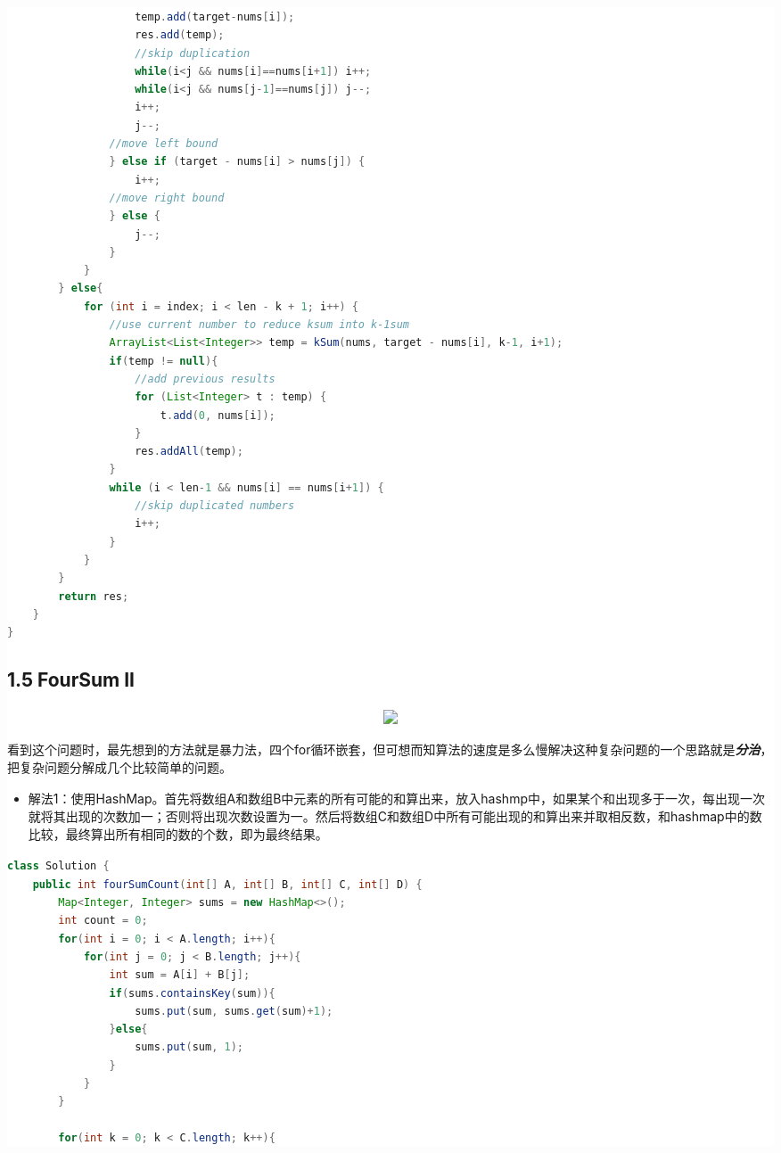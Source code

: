 ```java
                	temp.add(target-nums[i]);
                    res.add(temp);
                    //skip duplication
                    while(i<j && nums[i]==nums[i+1]) i++;
                    while(i<j && nums[j-1]==nums[j]) j--;
                    i++;
                    j--;
                //move left bound
        	    } else if (target - nums[i] > nums[j]) {
        	        i++;
                //move right bound
        	    } else {
        	        j--;
        	    }
        	}
        } else{
            for (int i = index; i < len - k + 1; i++) {
                //use current number to reduce ksum into k-1sum
                ArrayList<List<Integer>> temp = kSum(nums, target - nums[i], k-1, i+1);
                if(temp != null){
                    //add previous results
                    for (List<Integer> t : temp) {
                        t.add(0, nums[i]);
                    }
                    res.addAll(temp);
                }
                while (i < len-1 && nums[i] == nums[i+1]) {
                    //skip duplicated numbers
                    i++;
                }
            }
        }
        return res;
    }
}
```
## 1.5 FourSum II
<center>
<img src="https://raw.githubusercontent.com/adamhand/LeetCode-images/master/FourSum%20II.PNG">
</center>

看到这个问题时，最先想到的方法就是暴力法，四个for循环嵌套，但可想而知算法的速度是多么慢解决这种复杂问题的一个思路就是***分治***，把复杂问题分解成几个比较简单的问题。

- 解法1：使用HashMap。首先将数组A和数组B中元素的所有可能的和算出来，放入hashmp中，如果某个和出现多于一次，每出现一次就将其出现的次数加一；否则将出现次数设置为一。然后将数组C和数组D中所有可能出现的和算出来并取相反数，和hashmap中的数比较，最终算出所有相同的数的个数，即为最终结果。

```java
class Solution {
    public int fourSumCount(int[] A, int[] B, int[] C, int[] D) {
        Map<Integer, Integer> sums = new HashMap<>();
        int count = 0;
        for(int i = 0; i < A.length; i++){
            for(int j = 0; j < B.length; j++){
                int sum = A[i] + B[j];
                if(sums.containsKey(sum)){
                    sums.put(sum, sums.get(sum)+1);
                }else{
                    sums.put(sum, 1);
                }
            }
        }

        for(int k = 0; k < C.length; k++){
```